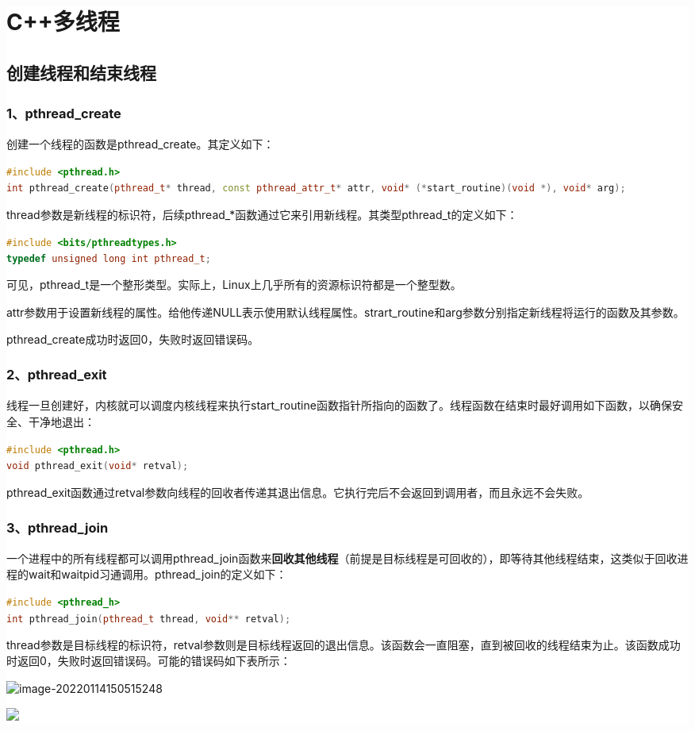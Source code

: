 # C++多线程

## 创建线程和结束线程

### 1、pthread_create

创建一个线程的函数是pthread_create。其定义如下：

```c++
#include <pthread.h>
int pthread_create(pthread_t* thread, const pthread_attr_t* attr, void* (*start_routine)(void *), void* arg);
```

thread参数是新线程的标识符，后续pthread_*函数通过它来引用新线程。其类型pthread_t的定义如下：

```c++
#include <bits/pthreadtypes.h>
typedef unsigned long int pthread_t;
```

可见，pthread_t是一个整形类型。实际上，Linux上几乎所有的资源标识符都是一个整型数。

attr参数用于设置新线程的属性。给他传递NULL表示使用默认线程属性。strart_routine和arg参数分别指定新线程将运行的函数及其参数。

pthread_create成功时返回0，失败时返回错误码。

### 2、pthread_exit

线程一旦创建好，内核就可以调度内核线程来执行start_routine函数指针所指向的函数了。线程函数在结束时最好调用如下函数，以确保安全、干净地退出：

```c++
#include <pthread.h>
void pthread_exit(void* retval);
```

pthread_exit函数通过retval参数向线程的回收者传递其退出信息。它执行完后不会返回到调用者，而且永远不会失败。

### 3、pthread_join

一个进程中的所有线程都可以调用pthread_join函数来**回收其他线程**（前提是目标线程是可回收的），即等待其他线程结束，这类似于回收进程的wait和waitpid习通调用。pthread_join的定义如下：

```c++
#include <pthread_h>
int pthread_join(pthread_t thread, void** retval);
```

thread参数是目标线程的标识符，retval参数则是目标线程返回的退出信息。该函数会一直阻塞，直到被回收的线程结束为止。该函数成功时返回0，失败时返回错误码。可能的错误码如下表所示：

![image-20220114150515248](https://cdn.jsdelivr.net/gh/HooYing/Image@main/imgs/image-20220114150515248.png)



![](https://cdn.staticaly.com/gh/HooYing/Image@main/imgs/imgs/202207231439304.jpg)

